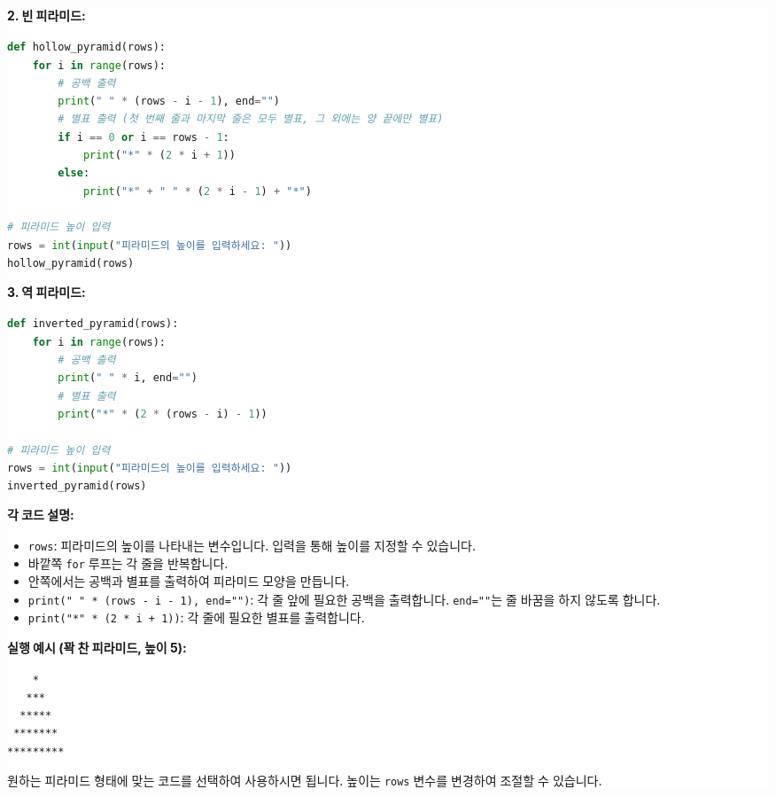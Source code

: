   **2. 빈 피라미드:**

  ```python
  def hollow_pyramid(rows):
      for i in range(rows):
          # 공백 출력
          print(" " * (rows - i - 1), end="")
          # 별표 출력 (첫 번째 줄과 마지막 줄은 모두 별표, 그 외에는 양 끝에만 별표)
          if i == 0 or i == rows - 1:
              print("*" * (2 * i + 1))
          else:
              print("*" + " " * (2 * i - 1) + "*")
  
  # 피라미드 높이 입력
  rows = int(input("피라미드의 높이를 입력하세요: "))
  hollow_pyramid(rows)
  
  ```

  **3. 역 피라미드:**

  ```python
  def inverted_pyramid(rows):
      for i in range(rows):
          # 공백 출력
          print(" " * i, end="")
          # 별표 출력
          print("*" * (2 * (rows - i) - 1))
  
  # 피라미드 높이 입력
  rows = int(input("피라미드의 높이를 입력하세요: "))
  inverted_pyramid(rows)
  
  ```

  **각 코드 설명:**

  - `rows`: 피라미드의 높이를 나타내는 변수입니다. 입력을 통해 높이를 지정할 수 있습니다.
  - 바깥쪽 `for` 루프는 각 줄을 반복합니다.
  - 안쪽에서는 공백과 별표를 출력하여 피라미드 모양을 만듭니다.
  - `print(" " * (rows - i - 1), end="")`: 각 줄 앞에 필요한 공백을 출력합니다. `end=""`는 줄 바꿈을 하지 않도록 합니다.
  - `print("*" * (2 * i + 1))`: 각 줄에 필요한 별표를 출력합니다.

  **실행 예시 (꽉 찬 피라미드, 높이 5):**

  ```
      *
     ***
    *****
   *******
  *********
  
  ```

  원하는 피라미드 형태에 맞는 코드를 선택하여 사용하시면 됩니다.  높이는 `rows` 변수를 변경하여 조절할 수 있습니다.
